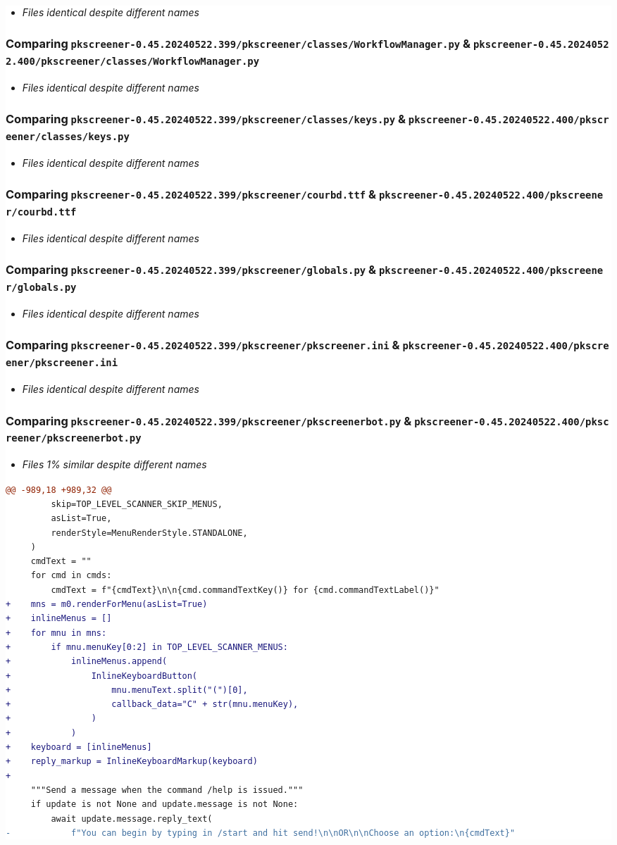  * *Files identical despite different names*

### Comparing `pkscreener-0.45.20240522.399/pkscreener/classes/WorkflowManager.py` & `pkscreener-0.45.20240522.400/pkscreener/classes/WorkflowManager.py`

 * *Files identical despite different names*

### Comparing `pkscreener-0.45.20240522.399/pkscreener/classes/keys.py` & `pkscreener-0.45.20240522.400/pkscreener/classes/keys.py`

 * *Files identical despite different names*

### Comparing `pkscreener-0.45.20240522.399/pkscreener/courbd.ttf` & `pkscreener-0.45.20240522.400/pkscreener/courbd.ttf`

 * *Files identical despite different names*

### Comparing `pkscreener-0.45.20240522.399/pkscreener/globals.py` & `pkscreener-0.45.20240522.400/pkscreener/globals.py`

 * *Files identical despite different names*

### Comparing `pkscreener-0.45.20240522.399/pkscreener/pkscreener.ini` & `pkscreener-0.45.20240522.400/pkscreener/pkscreener.ini`

 * *Files identical despite different names*

### Comparing `pkscreener-0.45.20240522.399/pkscreener/pkscreenerbot.py` & `pkscreener-0.45.20240522.400/pkscreener/pkscreenerbot.py`

 * *Files 1% similar despite different names*

```diff
@@ -989,18 +989,32 @@
         skip=TOP_LEVEL_SCANNER_SKIP_MENUS,
         asList=True,
         renderStyle=MenuRenderStyle.STANDALONE,
     )
     cmdText = ""
     for cmd in cmds:
         cmdText = f"{cmdText}\n\n{cmd.commandTextKey()} for {cmd.commandTextLabel()}"
+    mns = m0.renderForMenu(asList=True)
+    inlineMenus = []
+    for mnu in mns:
+        if mnu.menuKey[0:2] in TOP_LEVEL_SCANNER_MENUS:
+            inlineMenus.append(
+                InlineKeyboardButton(
+                    mnu.menuText.split("(")[0],
+                    callback_data="C" + str(mnu.menuKey),
+                )
+            )
+    keyboard = [inlineMenus]
+    reply_markup = InlineKeyboardMarkup(keyboard)
+    
     """Send a message when the command /help is issued."""
     if update is not None and update.message is not None:
         await update.message.reply_text(
-            f"You can begin by typing in /start and hit send!\n\nOR\n\nChoose an option:\n{cmdText}"
```

 [MADE-IN-INDIA-badge]: https://img.shields.io/badge/MADE%20WITH%20%E2%9D%A4%20IN-INDIA-orange
 [MADE-IN-INDIA]: https://en.wikipedia.org/wiki/India
 [Windows-badge]: https://img.shields.io/badge/Windows-0078D6?logo=windows&logoColor=white
 [Linux-badge]: https://img.shields.io/badge/Linux-FCC624?logo=linux&logoColor=black
 [Mac OS-badge]: https://img.shields.io/badge/mac%20os-D3D3D3?logo=apple&logoColor=000000
 [GitHub release (latest by date)-badge]: https://img.shields.io/github/v/release/pkjmesra/PKScreener
 [GitHub release (latest by date)]: https://github.com/pkjmesra/PKScreener/releases/latest
 [pypi-badge]: https://img.shields.io/pypi/v/pkscreener.svg?style=flat-square
 [pypi]: https://pypi.python.org/pypi/pkscreener
 [wheel-badge]: https://img.shields.io/pypi/wheel/pkscreener.svg?style=flat-square
 [GitHub all releases]: https://img.shields.io/github/downloads/pkjmesra/PKScreener/total?color=Green&label=Downloads&style=for-the-badge
 [License-badge]: https://img.shields.io/github/license/pkjmesra/PKScreener?style=for-the-badge
 [MADE-IN-INDIA-badge]: https://img.shields.io/badge/MADE%20WITH%20%E2%9D%A4%20IN-INDIA-orange
 [MADE-IN-INDIA]: https://en.wikipedia.org/wiki/India
 [Windows-badge]: https://img.shields.io/badge/Windows-0078D6?logo=windows&logoColor=white
 [Linux-badge]: https://img.shields.io/badge/Linux-FCC624?logo=linux&logoColor=black
 [Mac OS-badge]: https://img.shields.io/badge/mac%20os-D3D3D3?logo=apple&logoColor=000000
 [GitHub release (latest by date)-badge]: https://img.shields.io/github/v/release/pkjmesra/PKScreener
 [GitHub release (latest by date)]: https://github.com/pkjmesra/PKScreener/releases/latest
 [pypi-badge]: https://img.shields.io/pypi/v/pkscreener.svg?style=flat-square
 [pypi]: https://pypi.python.org/pypi/pkscreener
 [wheel-badge]: https://img.shields.io/pypi/wheel/pkscreener.svg?style=flat-square
 [GitHub all releases]: https://img.shields.io/github/downloads/pkjmesra/PKScreener/total?color=Green&label=Downloads&style=for-the-badge
 [License-badge]: https://img.shields.io/github/license/pkjmesra/PKScreener?style=for-the-badge
 [MADE-IN-INDIA-badge]: https://img.shields.io/badge/MADE%20WITH%20%E2%9D%A4%20IN-INDIA-orange
 [MADE-IN-INDIA]: https://en.wikipedia.org/wiki/India
 [Windows-badge]: https://img.shields.io/badge/Windows-0078D6?logo=windows&logoColor=white
 [Linux-badge]: https://img.shields.io/badge/Linux-FCC624?logo=linux&logoColor=black
 [Mac OS-badge]: https://img.shields.io/badge/mac%20os-D3D3D3?logo=apple&logoColor=000000
 [GitHub release (latest by date)-badge]: https://img.shields.io/github/v/release/pkjmesra/PKScreener
 [GitHub release (latest by date)]: https://github.com/pkjmesra/PKScreener/releases/latest
 [pypi-badge]: https://img.shields.io/pypi/v/pkscreener.svg?style=flat-square
 [pypi]: https://pypi.python.org/pypi/pkscreener
 [wheel-badge]: https://img.shields.io/pypi/wheel/pkscreener.svg?style=flat-square
 [GitHub all releases]: https://img.shields.io/github/downloads/pkjmesra/PKScreener/total?color=Green&label=Downloads&style=for-the-badge
 [License-badge]: https://img.shields.io/github/license/pkjmesra/PKScreener?style=for-the-badge